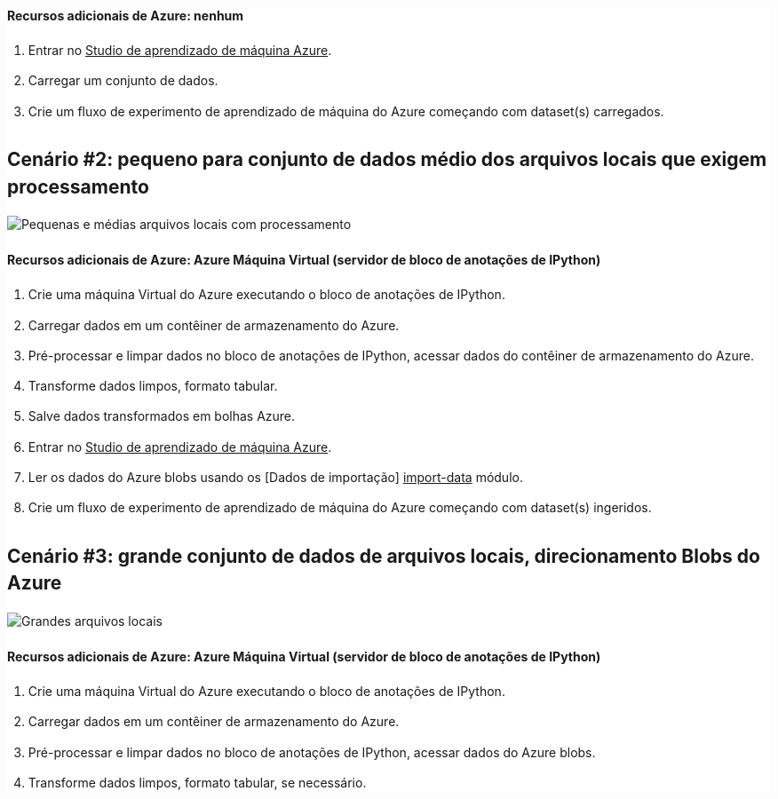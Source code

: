#### <a name="additional-azure-resources-none"></a>Recursos adicionais de Azure: nenhum

1.  Entrar no [Studio de aprendizado de máquina Azure](https://studio.azureml.net/).

2.  Carregar um conjunto de dados.

3.  Crie um fluxo de experimento de aprendizado de máquina do Azure começando com dataset(s) carregados.

## <a name="smalllocalprocess"></a>Cenário \#2: pequeno para conjunto de dados médio dos arquivos locais que exigem processamento

![Pequenas e médias arquivos locais com processamento][2]

#### <a name="additional-azure-resources-azure-virtual-machine-ipython-notebook-server"></a>Recursos adicionais de Azure: Azure Máquina Virtual (servidor de bloco de anotações de IPython)

1.  Crie uma máquina Virtual do Azure executando o bloco de anotações de IPython.

2.  Carregar dados em um contêiner de armazenamento do Azure.

3.  Pré-processar e limpar dados no bloco de anotações de IPython, acessar dados do contêiner de armazenamento do Azure.

4.  Transforme dados limpos, formato tabular.

5.  Salve dados transformados em bolhas Azure.

6.  Entrar no [Studio de aprendizado de máquina Azure](https://studio.azureml.net/).

7.  Ler os dados do Azure blobs usando os [Dados de importação] [ import-data] módulo.

8. Crie um fluxo de experimento de aprendizado de máquina do Azure começando com dataset(s) ingeridos.

## <a name="largelocal"></a>Cenário \#3: grande conjunto de dados de arquivos locais, direcionamento Blobs do Azure

![Grandes arquivos locais][3]

#### <a name="additional-azure-resources-azure-virtual-machine-ipython-notebook-server"></a>Recursos adicionais de Azure: Azure Máquina Virtual (servidor de bloco de anotações de IPython)

1.  Crie uma máquina Virtual do Azure executando o bloco de anotações de IPython.

2.  Carregar dados em um contêiner de armazenamento do Azure.

3.  Pré-processar e limpar dados no bloco de anotações de IPython, acessar dados do Azure blobs.

4.  Transforme dados limpos, formato tabular, se necessário.


[1]: ./media/machine-learning-data-science-plan-sample-scenarios/dsp-plan-small-in-aml.png
[2]: ./media/machine-learning-data-science-plan-sample-scenarios/dsp-plan-local-with-processing.png
[3]: ./media/machine-learning-data-science-plan-sample-scenarios/dsp-plan-local-large.png
[4]: ./media/machine-learning-data-science-plan-sample-scenarios/dsp-plan-local-to-db.png
[5]: ./media/machine-learning-data-science-plan-sample-scenarios/dsp-plan-large-to-db.png
[6]: ./media/machine-learning-data-science-plan-sample-scenarios/dsp-plan-db-to-db.png
[7]: ./media/machine-learning-data-science-plan-sample-scenarios/dsp-plan-attach-db.png
[8]: ./media/machine-learning-data-science-plan-sample-scenarios/dsp-plan-sample-scenarios.png
[9]: ./media/machine-learning-data-science-plan-sample-scenarios/dsp-plan-local-to-hive.png
[import-data]: https://msdn.microsoft.com/library/azure/4e1b0fe6-aded-4b3f-a36f-39b8862b9004/